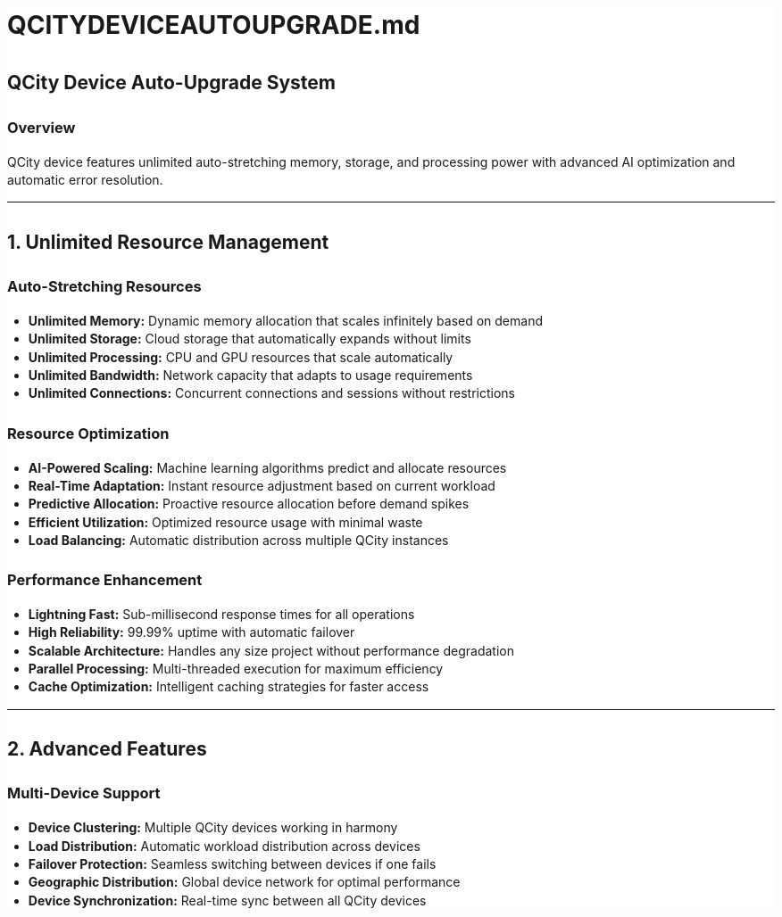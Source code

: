 # QCITYDEVICEAUTOUPGRADE.md

## QCity Device Auto-Upgrade System

### Overview

QCity device features unlimited auto-stretching memory, storage, and processing power with advanced AI optimization and automatic error resolution.

---

## 1. Unlimited Resource Management

### Auto-Stretching Resources

- **Unlimited Memory:** Dynamic memory allocation that scales infinitely based on demand
- **Unlimited Storage:** Cloud storage that automatically expands without limits
- **Unlimited Processing:** CPU and GPU resources that scale automatically
- **Unlimited Bandwidth:** Network capacity that adapts to usage requirements
- **Unlimited Connections:** Concurrent connections and sessions without restrictions

### Resource Optimization

- **AI-Powered Scaling:** Machine learning algorithms predict and allocate resources
- **Real-Time Adaptation:** Instant resource adjustment based on current workload
- **Predictive Allocation:** Proactive resource allocation before demand spikes
- **Efficient Utilization:** Optimized resource usage with minimal waste
- **Load Balancing:** Automatic distribution across multiple QCity instances

### Performance Enhancement

- **Lightning Fast:** Sub-millisecond response times for all operations
- **High Reliability:** 99.99% uptime with automatic failover
- **Scalable Architecture:** Handles any size project without performance degradation
- **Parallel Processing:** Multi-threaded execution for maximum efficiency
- **Cache Optimization:** Intelligent caching strategies for faster access

---

## 2. Advanced Features

### Multi-Device Support

- **Device Clustering:** Multiple QCity devices working in harmony
- **Load Distribution:** Automatic workload distribution across devices
- **Failover Protection:** Seamless switching between devices if one fails
- **Geographic Distribution:** Global device network for optimal performance
- **Device Synchronization:** Real-time sync between all QCity devices
